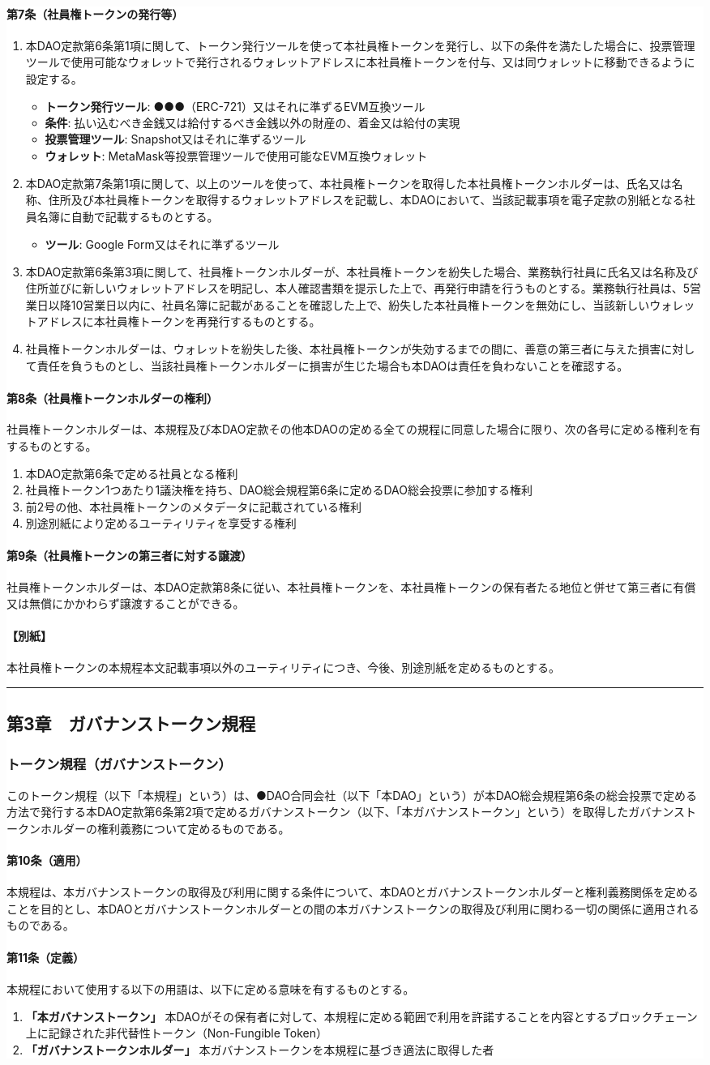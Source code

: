 #### 第7条（社員権トークンの発行等）
1. 本DAO定款第6条第1項に関して、トークン発行ツールを使って本社員権トークンを発行し、以下の条件を満たした場合に、投票管理ツールで使用可能なウォレットで発行されるウォレットアドレスに本社員権トークンを付与、又は同ウォレットに移動できるように設定する。
   - **トークン発行ツール**: ●●●（ERC-721）又はそれに準ずるEVM互換ツール
   - **条件**: 払い込むべき金銭又は給付するべき金銭以外の財産の、着金又は給付の実現
   - **投票管理ツール**: Snapshot又はそれに準ずるツール
   - **ウォレット**: MetaMask等投票管理ツールで使用可能なEVM互換ウォレット

2. 本DAO定款第7条第1項に関して、以上のツールを使って、本社員権トークンを取得した本社員権トークンホルダーは、氏名又は名称、住所及び本社員権トークンを取得するウォレットアドレスを記載し、本DAOにおいて、当該記載事項を電子定款の別紙となる社員名簿に自動で記載するものとする。
   - **ツール**: Google Form又はそれに準ずるツール

3. 本DAO定款第6条第3項に関して、社員権トークンホルダーが、本社員権トークンを紛失した場合、業務執行社員に氏名又は名称及び住所並びに新しいウォレットアドレスを明記し、本人確認書類を提示した上で、再発行申請を行うものとする。業務執行社員は、5営業日以降10営業日以内に、社員名簿に記載があることを確認した上で、紛失した本社員権トークンを無効にし、当該新しいウォレットアドレスに本社員権トークンを再発行するものとする。

4. 社員権トークンホルダーは、ウォレットを紛失した後、本社員権トークンが失効するまでの間に、善意の第三者に与えた損害に対して責任を負うものとし、当該社員権トークンホルダーに損害が生じた場合も本DAOは責任を負わないことを確認する。

#### 第8条（社員権トークンホルダーの権利）
社員権トークンホルダーは、本規程及び本DAO定款その他本DAOの定める全ての規程に同意した場合に限り、次の各号に定める権利を有するものとする。

1. 本DAO定款第6条で定める社員となる権利
2. 社員権トークン1つあたり1議決権を持ち、DAO総会規程第6条に定めるDAO総会投票に参加する権利
3. 前2号の他、本社員権トークンのメタデータに記載されている権利
4. 別途別紙により定めるユーティリティを享受する権利

#### 第9条（社員権トークンの第三者に対する譲渡）
社員権トークンホルダーは、本DAO定款第8条に従い、本社員権トークンを、本社員権トークンの保有者たる地位と併せて第三者に有償又は無償にかかわらず譲渡することができる。

#### 【別紙】
本社員権トークンの本規程本文記載事項以外のユーティリティにつき、今後、別途別紙を定めるものとする。

---

## 第3章　ガバナンストークン規程

### トークン規程（ガバナンストークン）

このトークン規程（以下「本規程」という）は、●DAO合同会社（以下「本DAO」という）が本DAO総会規程第6条の総会投票で定める方法で発行する本DAO定款第6条第2項で定めるガバナンストークン（以下、「本ガバナンストークン」という）を取得したガバナンストークンホルダーの権利義務について定めるものである。

#### 第10条（適用）
本規程は、本ガバナンストークンの取得及び利用に関する条件について、本DAOとガバナンストークンホルダーと権利義務関係を定めることを目的とし、本DAOとガバナンストークンホルダーとの間の本ガバナンストークンの取得及び利用に関わる一切の関係に適用されるものである。

#### 第11条（定義）
本規程において使用する以下の用語は、以下に定める意味を有するものとする。

1. **「本ガバナンストークン」** 本DAOがその保有者に対して、本規程に定める範囲で利用を許諾することを内容とするブロックチェーン上に記録された非代替性トークン（Non-Fungible Token）
2. **「ガバナンストークンホルダー」** 本ガバナンストークンを本規程に基づき適法に取得した者
